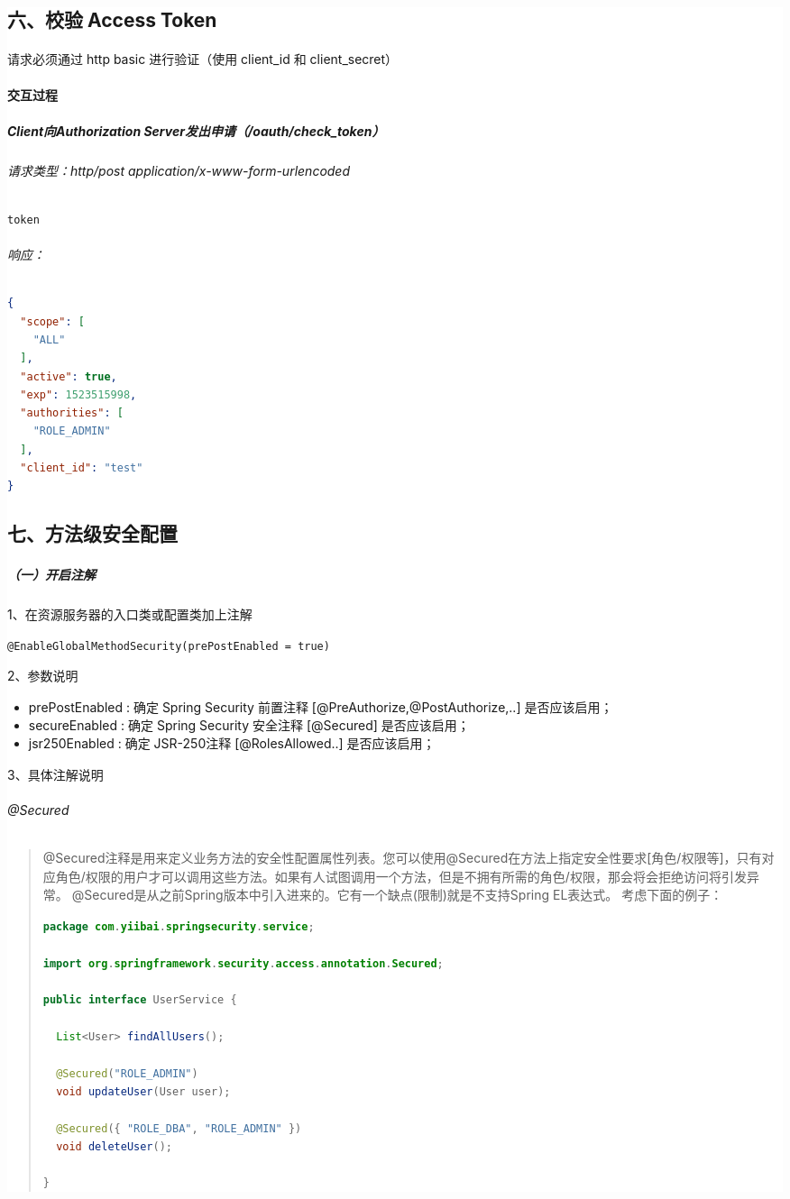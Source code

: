 ## 六、校验 Access Token

请求必须通过 http basic 进行验证（使用 client_id 和 client_secret）

#### 交互过程

##### Client向Authorization Server发出申请（/oauth/check_token）

###### 请求类型：http/post application/x-www-form-urlencoded

    token

###### 响应：

```json
{
  "scope": [
    "ALL"
  ],
  "active": true,
  "exp": 1523515998,
  "authorities": [
    "ROLE_ADMIN"
  ],
  "client_id": "test"
}
```

## 七、方法级安全配置

##### （一）开启注解

1、在资源服务器的入口类或配置类加上注解

```
@EnableGlobalMethodSecurity(prePostEnabled = true)
```

2、参数说明

- prePostEnabled : 确定 Spring Security 前置注释 [@PreAuthorize,@PostAuthorize,..] 是否应该启用；
- secureEnabled : 确定 Spring Security 安全注释 [@Secured] 是否应该启用；
- jsr250Enabled : 确定 JSR-250注释 [@RolesAllowed..] 是否应该启用；

3、具体注解说明

###### @Secured

> @Secured注释是用来定义业务方法的安全性配置属性列表。您可以使用@Secured在方法上指定安全性要求[角色/权限等]，只有对应角色/权限的用户才可以调用这些方法。如果有人试图调用一个方法，但是不拥有所需的角色/权限，那会将会拒绝访问将引发异常。
> @Secured是从之前Spring版本中引入进来的。它有一个缺点(限制)就是不支持Spring EL表达式。
> 考虑下面的例子：
> ```java
> package com.yiibai.springsecurity.service;
> 
> import org.springframework.security.access.annotation.Secured;
> 
> public interface UserService {
> 
> 	List<User> findAllUsers();
> 
> 	@Secured("ROLE_ADMIN")
> 	void updateUser(User user);
> 
> 	@Secured({ "ROLE_DBA", "ROLE_ADMIN" })
> 	void deleteUser();
> 	
> }